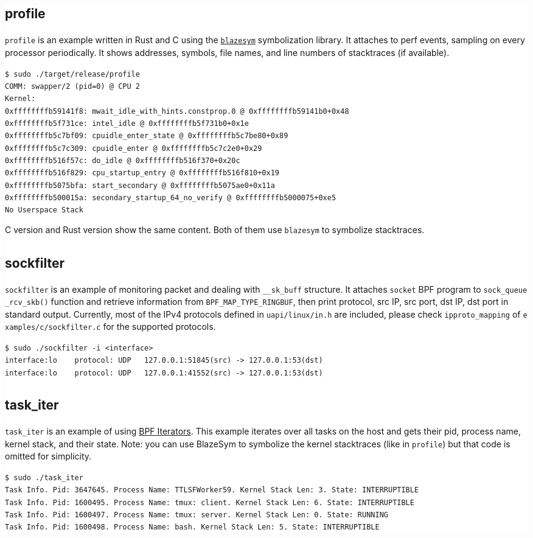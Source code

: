 ## profile

`profile` is an example written in Rust and C using the
[`blazesym`](https://github.com/libbpf/blazesym) symbolization library. It
attaches to perf events, sampling on every processor periodically. It
shows addresses, symbols, file names, and line numbers of stacktraces (if
available).

```shell
$ sudo ./target/release/profile
COMM: swapper/2 (pid=0) @ CPU 2
Kernel:
0xffffffffb59141f8: mwait_idle_with_hints.constprop.0 @ 0xffffffffb59141b0+0x48
0xffffffffb5f731ce: intel_idle @ 0xffffffffb5f731b0+0x1e
0xffffffffb5c7bf09: cpuidle_enter_state @ 0xffffffffb5c7be80+0x89
0xffffffffb5c7c309: cpuidle_enter @ 0xffffffffb5c7c2e0+0x29
0xffffffffb516f57c: do_idle @ 0xffffffffb516f370+0x20c
0xffffffffb516f829: cpu_startup_entry @ 0xffffffffb516f810+0x19
0xffffffffb5075bfa: start_secondary @ 0xffffffffb5075ae0+0x11a
0xffffffffb500015a: secondary_startup_64_no_verify @ 0xffffffffb5000075+0xe5
No Userspace Stack
```

C version and Rust version show the same content. Both of them use `blazesym`
to symbolize stacktraces.

## sockfilter

`sockfilter` is an example of monitoring packet and dealing with `__sk_buff`
structure. It attaches `socket` BPF program to `sock_queue_rcv_skb()` function
and retrieve information from `BPF_MAP_TYPE_RINGBUF`, then print
protocol, src IP, src port, dst IP, dst port in standard output.
Currently, most of the IPv4 protocols defined in `uapi/linux/in.h` are included,
please check `ipproto_mapping` of `examples/c/sockfilter.c` for the supported protocols.

```shell
$ sudo ./sockfilter -i <interface>
interface:lo    protocol: UDP   127.0.0.1:51845(src) -> 127.0.0.1:53(dst)
interface:lo    protocol: UDP   127.0.0.1:41552(src) -> 127.0.0.1:53(dst)
```

## task_iter

`task_iter` is an example of using [BPF Iterators](https://docs.kernel.org/bpf/bpf_iterators.html). 
This example iterates over all tasks on the host and gets their pid, process name, 
kernel stack, and their state. Note: you can use BlazeSym to symbolize the kernel stacktraces 
(like in `profile`) but that code is omitted for simplicity.

```shell
$ sudo ./task_iter
Task Info. Pid: 3647645. Process Name: TTLSFWorker59. Kernel Stack Len: 3. State: INTERRUPTIBLE
Task Info. Pid: 1600495. Process Name: tmux: client. Kernel Stack Len: 6. State: INTERRUPTIBLE
Task Info. Pid: 1600497. Process Name: tmux: server. Kernel Stack Len: 0. State: RUNNING
Task Info. Pid: 1600498. Process Name: bash. Kernel Stack Len: 5. State: INTERRUPTIBLE
```
